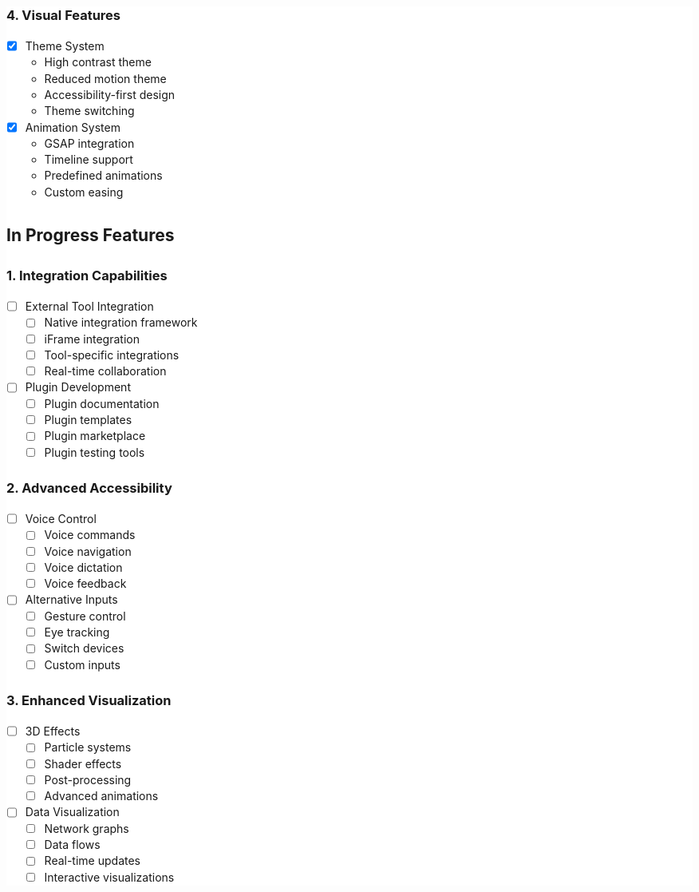 ### 4. Visual Features
- [x] Theme System
  - High contrast theme
  - Reduced motion theme
  - Accessibility-first design
  - Theme switching
- [x] Animation System
  - GSAP integration
  - Timeline support
  - Predefined animations
  - Custom easing

## In Progress Features

### 1. Integration Capabilities
- [ ] External Tool Integration
  - [ ] Native integration framework
  - [ ] iFrame integration
  - [ ] Tool-specific integrations
  - [ ] Real-time collaboration
- [ ] Plugin Development
  - [ ] Plugin documentation
  - [ ] Plugin templates
  - [ ] Plugin marketplace
  - [ ] Plugin testing tools

### 2. Advanced Accessibility
- [ ] Voice Control
  - [ ] Voice commands
  - [ ] Voice navigation
  - [ ] Voice dictation
  - [ ] Voice feedback
- [ ] Alternative Inputs
  - [ ] Gesture control
  - [ ] Eye tracking
  - [ ] Switch devices
  - [ ] Custom inputs

### 3. Enhanced Visualization
- [ ] 3D Effects
  - [ ] Particle systems
  - [ ] Shader effects
  - [ ] Post-processing
  - [ ] Advanced animations
- [ ] Data Visualization
  - [ ] Network graphs
  - [ ] Data flows
  - [ ] Real-time updates
  - [ ] Interactive visualizations
